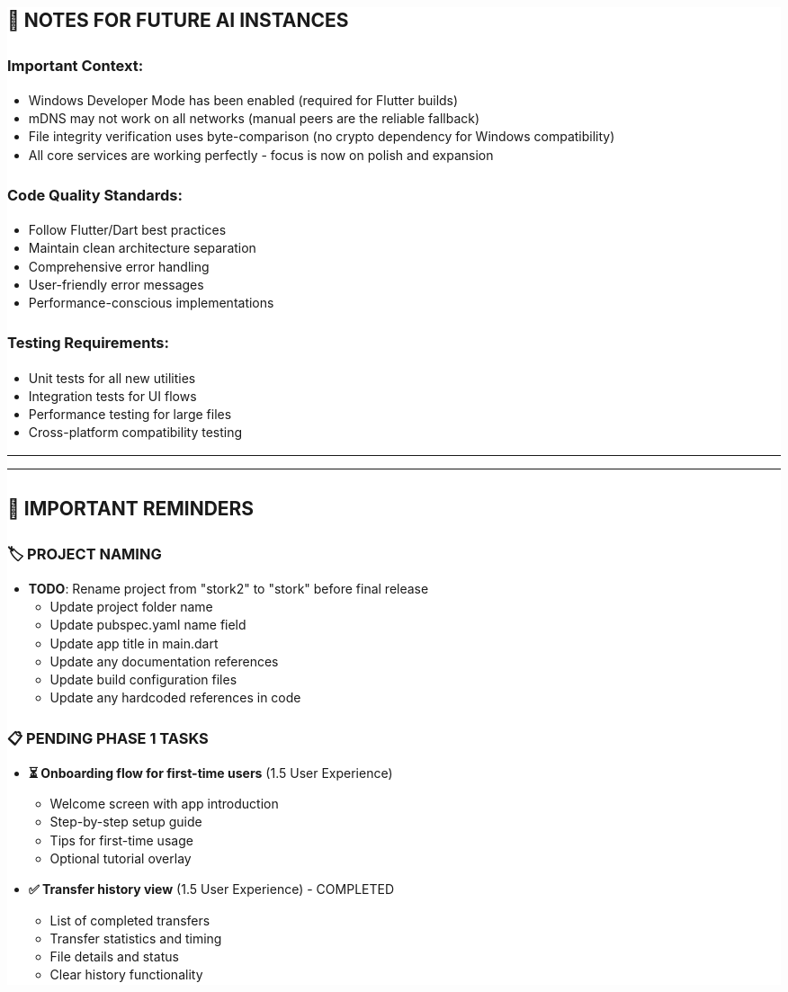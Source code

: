 ## 📝 **NOTES FOR FUTURE AI INSTANCES**

### **Important Context:**
- Windows Developer Mode has been enabled (required for Flutter builds)
- mDNS may not work on all networks (manual peers are the reliable fallback)
- File integrity verification uses byte-comparison (no crypto dependency for Windows compatibility)
- All core services are working perfectly - focus is now on polish and expansion

### **Code Quality Standards:**
- Follow Flutter/Dart best practices
- Maintain clean architecture separation
- Comprehensive error handling
- User-friendly error messages
- Performance-conscious implementations

### **Testing Requirements:**
- Unit tests for all new utilities
- Integration tests for UI flows  
- Performance testing for large files
- Cross-platform compatibility testing

---


---

## 📝 **IMPORTANT REMINDERS**

### **🏷️ PROJECT NAMING**
- **TODO**: Rename project from "stork2" to "stork" before final release
  - Update project folder name
  - Update pubspec.yaml name field
  - Update app title in main.dart
  - Update any documentation references
  - Update build configuration files
  - Update any hardcoded references in code

### **📋 PENDING PHASE 1 TASKS**
- **⏳ Onboarding flow for first-time users** (1.5 User Experience)
  - Welcome screen with app introduction
  - Step-by-step setup guide
  - Tips for first-time usage
  - Optional tutorial overlay

- **✅ Transfer history view** (1.5 User Experience) - COMPLETED
  - List of completed transfers
  - Transfer statistics and timing
  - File details and status
  - Clear history functionality
